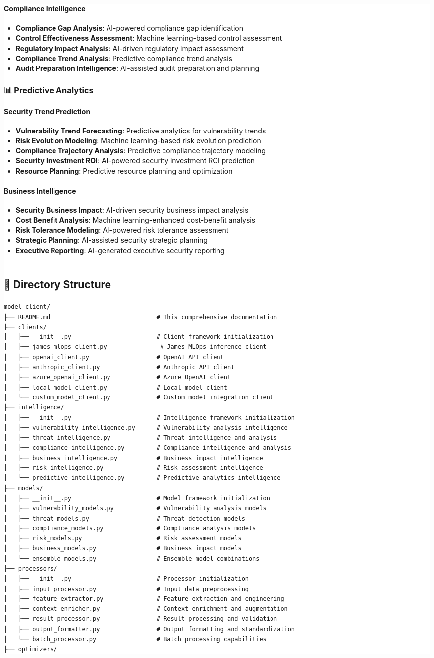 #### **Compliance Intelligence**
- **Compliance Gap Analysis**: AI-powered compliance gap identification
- **Control Effectiveness Assessment**: Machine learning-based control assessment
- **Regulatory Impact Analysis**: AI-driven regulatory impact assessment
- **Compliance Trend Analysis**: Predictive compliance trend analysis
- **Audit Preparation Intelligence**: AI-assisted audit preparation and planning

### **📊 Predictive Analytics**

#### **Security Trend Prediction**
- **Vulnerability Trend Forecasting**: Predictive analytics for vulnerability trends
- **Risk Evolution Modeling**: Machine learning-based risk evolution prediction
- **Compliance Trajectory Analysis**: Predictive compliance trajectory modeling
- **Security Investment ROI**: AI-powered security investment ROI prediction
- **Resource Planning**: Predictive resource planning and optimization

#### **Business Intelligence**
- **Security Business Impact**: AI-driven security business impact analysis
- **Cost Benefit Analysis**: Machine learning-enhanced cost-benefit analysis
- **Risk Tolerance Modeling**: AI-powered risk tolerance assessment
- **Strategic Planning**: AI-assisted security strategic planning
- **Executive Reporting**: AI-generated executive security reporting

---

## 📁 Directory Structure

```
model_client/
├── README.md                              # This comprehensive documentation
├── clients/
│   ├── __init__.py                        # Client framework initialization
│   ├── james_mlops_client.py               # James MLOps inference client
│   ├── openai_client.py                   # OpenAI API client
│   ├── anthropic_client.py                # Anthropic API client
│   ├── azure_openai_client.py             # Azure OpenAI client
│   ├── local_model_client.py              # Local model client
│   └── custom_model_client.py             # Custom model integration client
├── intelligence/
│   ├── __init__.py                        # Intelligence framework initialization
│   ├── vulnerability_intelligence.py      # Vulnerability analysis intelligence
│   ├── threat_intelligence.py             # Threat intelligence and analysis
│   ├── compliance_intelligence.py         # Compliance intelligence and analysis
│   ├── business_intelligence.py           # Business impact intelligence
│   ├── risk_intelligence.py               # Risk assessment intelligence
│   └── predictive_intelligence.py         # Predictive analytics intelligence
├── models/
│   ├── __init__.py                        # Model framework initialization
│   ├── vulnerability_models.py            # Vulnerability analysis models
│   ├── threat_models.py                   # Threat detection models
│   ├── compliance_models.py               # Compliance analysis models
│   ├── risk_models.py                     # Risk assessment models
│   ├── business_models.py                 # Business impact models
│   └── ensemble_models.py                 # Ensemble model combinations
├── processors/
│   ├── __init__.py                        # Processor initialization
│   ├── input_processor.py                 # Input data preprocessing
│   ├── feature_extractor.py               # Feature extraction and engineering
│   ├── context_enricher.py                # Context enrichment and augmentation
│   ├── result_processor.py                # Result processing and validation
│   ├── output_formatter.py                # Output formatting and standardization
│   └── batch_processor.py                 # Batch processing capabilities
├── optimizers/
```